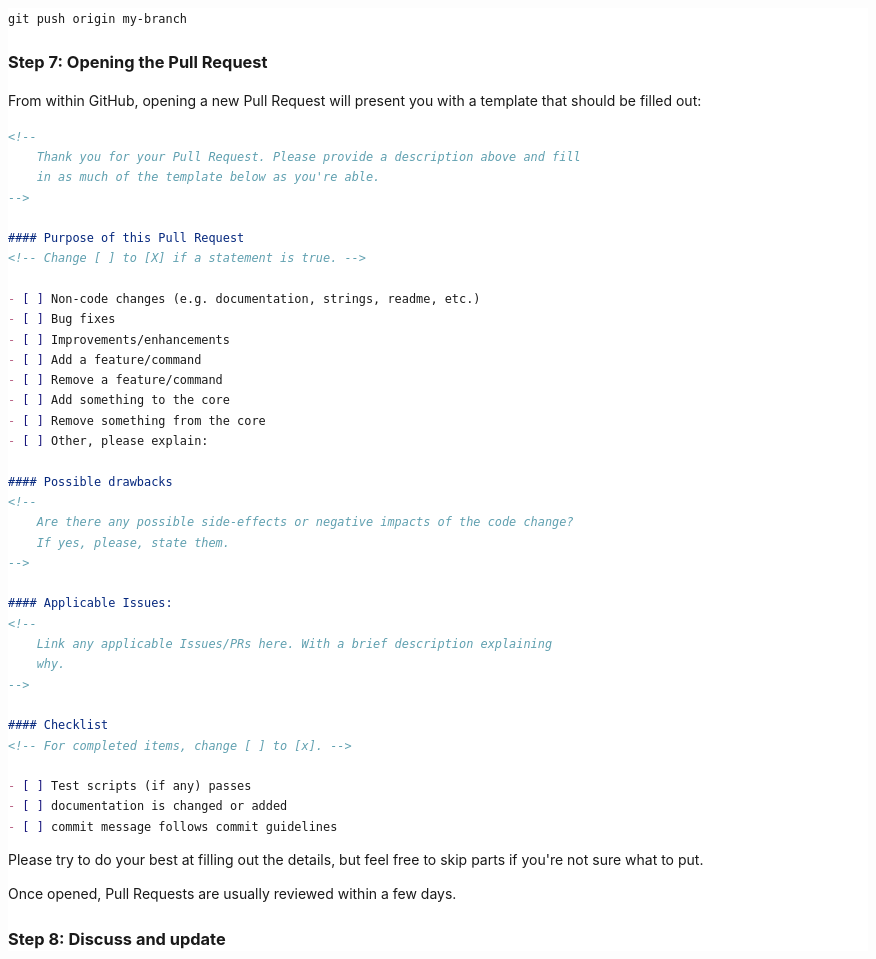 ```text
git push origin my-branch
```

### Step 7: Opening the Pull Request

From within GitHub, opening a new Pull Request will present you with a template
that should be filled out:

```markdown
<!--
    Thank you for your Pull Request. Please provide a description above and fill
    in as much of the template below as you're able.
-->

#### Purpose of this Pull Request
<!-- Change [ ] to [X] if a statement is true. -->

- [ ] Non-code changes (e.g. documentation, strings, readme, etc.)
- [ ] Bug fixes
- [ ] Improvements/enhancements
- [ ] Add a feature/command
- [ ] Remove a feature/command
- [ ] Add something to the core
- [ ] Remove something from the core
- [ ] Other, please explain:

#### Possible drawbacks
<!--
    Are there any possible side-effects or negative impacts of the code change?
    If yes, please, state them.
-->

#### Applicable Issues:
<!--
    Link any applicable Issues/PRs here. With a brief description explaining
    why.
-->

#### Checklist
<!-- For completed items, change [ ] to [x]. -->

- [ ] Test scripts (if any) passes
- [ ] documentation is changed or added
- [ ] commit message follows commit guidelines
```

Please try to do your best at filling out the details, but feel free to skip
parts if you're not sure what to put.

Once opened, Pull Requests are usually reviewed within a few days.

### Step 8: Discuss and update


[Bastion HQ]: https://discord.gg/fzx8fkt
[Code of Conduct]: ../coc.md
[hiding-a-comment]: https://help.github.com/articles/managing-disruptive-comments/#hiding-a-comment